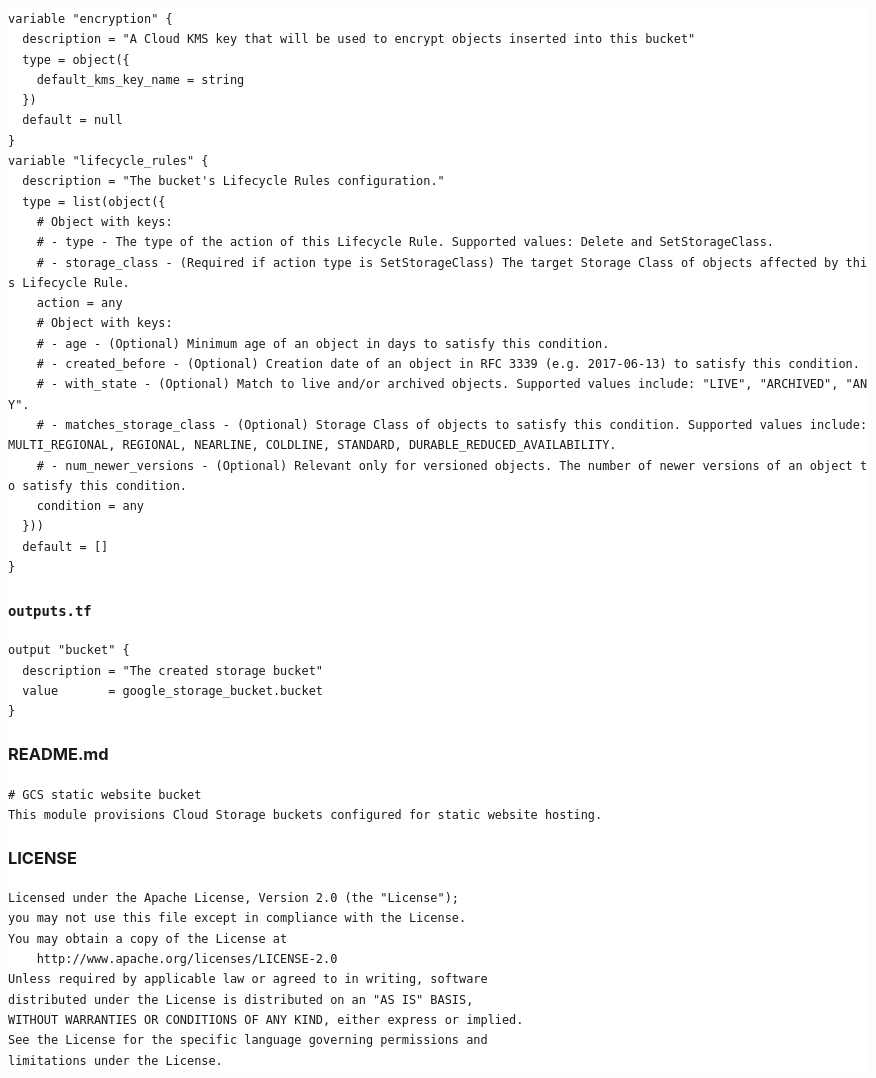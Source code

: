 ```hcl
variable "encryption" {
  description = "A Cloud KMS key that will be used to encrypt objects inserted into this bucket"
  type = object({
    default_kms_key_name = string
  })
  default = null
}
variable "lifecycle_rules" {
  description = "The bucket's Lifecycle Rules configuration."
  type = list(object({
    # Object with keys:
    # - type - The type of the action of this Lifecycle Rule. Supported values: Delete and SetStorageClass.
    # - storage_class - (Required if action type is SetStorageClass) The target Storage Class of objects affected by this Lifecycle Rule.
    action = any
    # Object with keys:
    # - age - (Optional) Minimum age of an object in days to satisfy this condition.
    # - created_before - (Optional) Creation date of an object in RFC 3339 (e.g. 2017-06-13) to satisfy this condition.
    # - with_state - (Optional) Match to live and/or archived objects. Supported values include: "LIVE", "ARCHIVED", "ANY".
    # - matches_storage_class - (Optional) Storage Class of objects to satisfy this condition. Supported values include: MULTI_REGIONAL, REGIONAL, NEARLINE, COLDLINE, STANDARD, DURABLE_REDUCED_AVAILABILITY.
    # - num_newer_versions - (Optional) Relevant only for versioned objects. The number of newer versions of an object to satisfy this condition.
    condition = any
  }))
  default = []
}
```
### `outputs.tf`
```hcl
output "bucket" {
  description = "The created storage bucket"
  value       = google_storage_bucket.bucket
}
```
### README.md
```plain
# GCS static website bucket
This module provisions Cloud Storage buckets configured for static website hosting.
```

### LICENSE
```plain
Licensed under the Apache License, Version 2.0 (the "License");
you may not use this file except in compliance with the License.
You may obtain a copy of the License at
    http://www.apache.org/licenses/LICENSE-2.0
Unless required by applicable law or agreed to in writing, software
distributed under the License is distributed on an "AS IS" BASIS,
WITHOUT WARRANTIES OR CONDITIONS OF ANY KIND, either express or implied.
See the License for the specific language governing permissions and
limitations under the License.
```